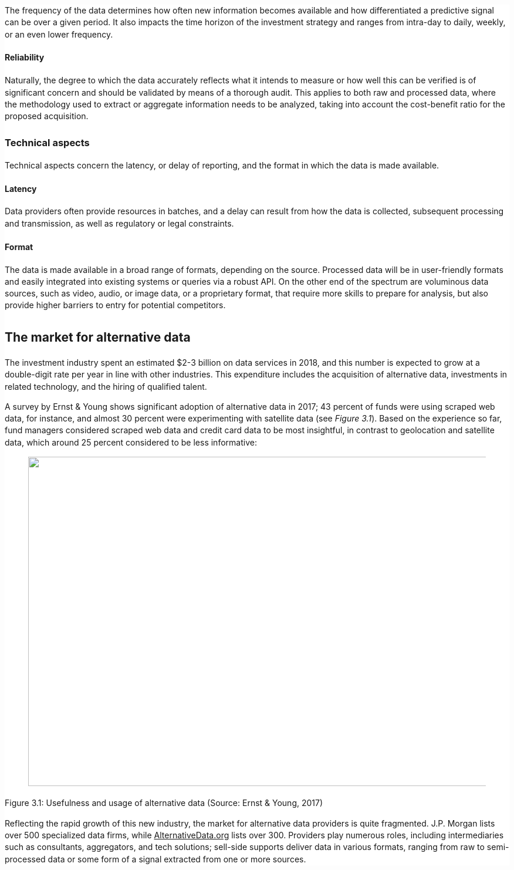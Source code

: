 The frequency of the data determines how often new information becomes available and how differentiated a predictive signal can be over a given period. It also impacts the time horizon of the investment strategy and ranges from intra-day to daily, weekly, or an even lower frequency.

#### Reliability <a href="#idparadest-106" id="idparadest-106"></a>

Naturally, the degree to which the data accurately reflects what it intends to measure or how well this can be verified is of significant concern and should be validated by means of a thorough audit. This applies to both raw and processed data, where the methodology used to extract or aggregate information needs to be analyzed, taking into account the cost-benefit ratio for the proposed acquisition.

### Technical aspects <a href="#idparadest-107" id="idparadest-107"></a>

Technical aspects concern the latency, or delay of reporting, and the format in which the data is made available.

#### Latency <a href="#idparadest-108" id="idparadest-108"></a>

Data providers often provide resources in batches, and a delay can result from how the data is collected, subsequent processing and transmission, as well as regulatory or legal constraints.

#### Format <a href="#idparadest-109" id="idparadest-109"></a>

The data is made available in a broad range of formats, depending on the source. Processed data will be in user-friendly formats and easily integrated into existing systems or queries via a robust API. On the other end of the spectrum are voluminous data sources, such as video, audio, or image data, or a proprietary format, that require more skills to prepare for analysis, but also provide higher barriers to entry for potential competitors.

## The market for alternative data <a href="#idparadest-110" id="idparadest-110"></a>

The investment industry spent an estimated $2-3 billion on data services in 2018, and this number is expected to grow at a double-digit rate per year in line with other industries. This expenditure includes the acquisition of alternative data, investments in related technology, and the hiring of qualified talent.

A survey by Ernst & Young shows significant adoption of alternative data in 2017; 43 percent of funds were using scraped web data, for instance, and almost 30 percent were experimenting with satellite data (see _Figure 3.1_). Based on the experience so far, fund managers considered scraped web data and credit card data to be most insightful, in contrast to geolocation and satellite data, which around 25 percent considered to be less informative:

<figure><img src="https://learning.oreilly.com/api/v2/epubs/urn:orm:book:9781839217715/files/Images/B15439_03_01.png" alt="" height="561" width="886"><figcaption></figcaption></figure>

Figure 3.1: Usefulness and usage of alternative data (Source: Ernst & Young, 2017)

Reflecting the rapid growth of this new industry, the market for alternative data providers is quite fragmented. J.P. Morgan lists over 500 specialized data firms, while [AlternativeData.org](http://alternativedata.org/) lists over 300. Providers play numerous roles, including intermediaries such as consultants, aggregators, and tech solutions; sell-side supports deliver data in various formats, ranging from raw to semi-processed data or some form of a signal extracted from one or more sources.

